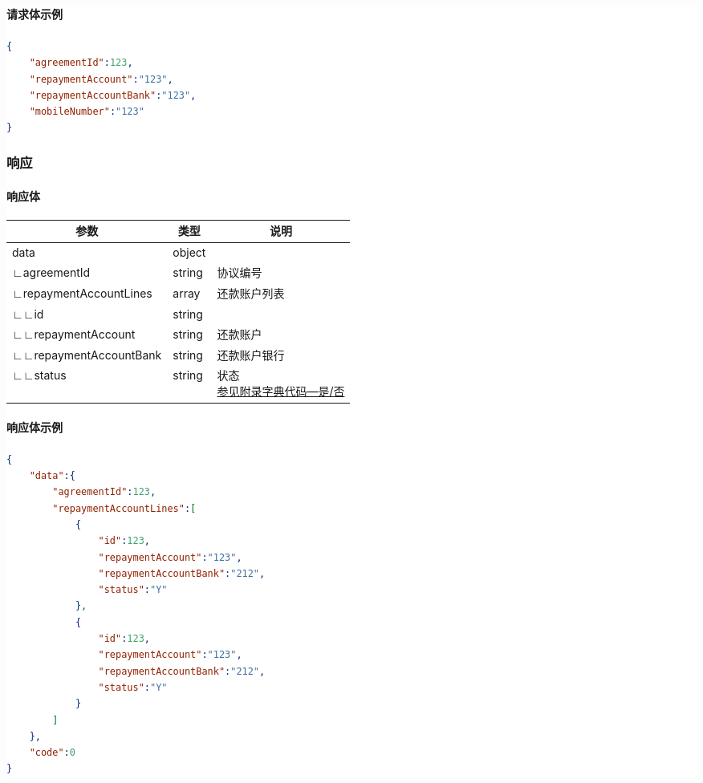 #### 请求体示例

```json
{
    "agreementId":123,
    "repaymentAccount":"123",
    "repaymentAccountBank":"123",
    "mobileNumber":"123"
}
```

### 响应

#### 响应体

| 参数                   | 类型   | 说明                                         |
| ---------------------- | ------ | -------------------------------------------- |
| data                   | object |                                              |
| ∟agreementId           | string | 协议编号                                     |
| ∟repaymentAccountLines | array  | 还款账户列表                                 |
| ∟∟id                   | string |                                              |
| ∟∟repaymentAccount     | string | 还款账户                                     |
| ∟∟repaymentAccountBank | string | 还款账户银行                                 |
| ∟∟status               | string | 状态<br/>[参见附录字典代码—是/否](#字典代码) |

#### 响应体示例

```json
{
    "data":{
        "agreementId":123,
        "repaymentAccountLines":[
            {
                "id":123,
                "repaymentAccount":"123",
                "repaymentAccountBank":"212",
                "status":"Y"
            },
            {
                "id":123,
                "repaymentAccount":"123",
                "repaymentAccountBank":"212",
                "status":"Y"
            }
        ]
    },
    "code":0
}
```
